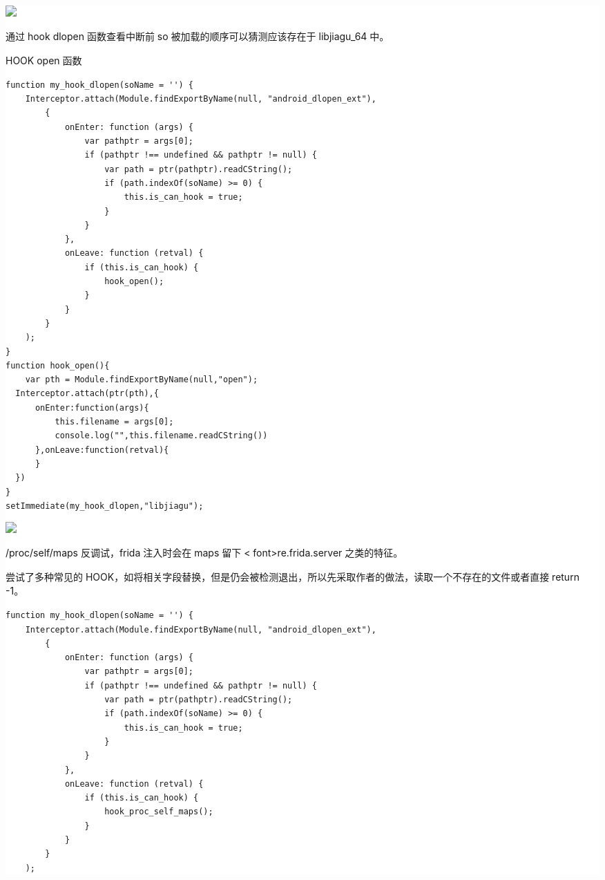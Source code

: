 ![](https://cdn.nlark.com/yuque/0/2025/png/39289695/1740105312455-d46d7e84-9929-4cd0-88d9-f3206e4cb7aa.png)

通过 hook dlopen 函数查看中断前 so 被加载的顺序可以猜测应该存在于 libjiagu_64 中。

HOOK open 函数

```
function my_hook_dlopen(soName = '') {
    Interceptor.attach(Module.findExportByName(null, "android_dlopen_ext"),
        {
            onEnter: function (args) {
                var pathptr = args[0];
                if (pathptr !== undefined && pathptr != null) {
                    var path = ptr(pathptr).readCString();
                    if (path.indexOf(soName) >= 0) {
                        this.is_can_hook = true;
                    }
                }
            },
            onLeave: function (retval) {
                if (this.is_can_hook) {
                    hook_open();
                }
            }
        }
    );
}
function hook_open(){
    var pth = Module.findExportByName(null,"open");
  Interceptor.attach(ptr(pth),{
      onEnter:function(args){
          this.filename = args[0];
          console.log("",this.filename.readCString())
      },onLeave:function(retval){
      }
  })
}
setImmediate(my_hook_dlopen,"libjiagu");
```

![](https://cdn.nlark.com/yuque/0/2025/png/39289695/1740107449138-d64a04e3-3ed4-4931-93fb-eb0ee8a837d1.png)

<font>/proc/self/maps</font > 反调试，frida 注入时会在 maps 留下 < font>re.frida.server 之类的特征。</font>

<font> 尝试了多种常见的 HOOK，如将相关字段替换，但是仍会被检测退出，所以先采取作者的做法，读取一个不存在的文件或者直接 return -1。</font>

```
function my_hook_dlopen(soName = '') {
    Interceptor.attach(Module.findExportByName(null, "android_dlopen_ext"),
        {
            onEnter: function (args) {
                var pathptr = args[0];
                if (pathptr !== undefined && pathptr != null) {
                    var path = ptr(pathptr).readCString();
                    if (path.indexOf(soName) >= 0) {
                        this.is_can_hook = true;
                    }
                }
            },
            onLeave: function (retval) {
                if (this.is_can_hook) {
                    hook_proc_self_maps();
                }
            }
        }
    );
```